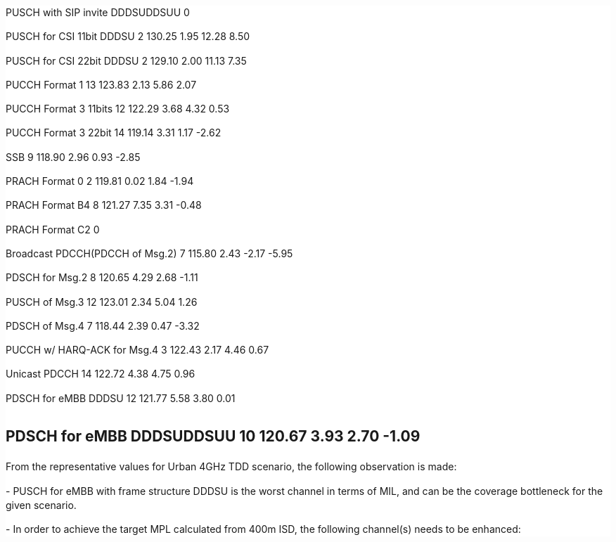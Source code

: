   PUSCH with SIP invite DDDSUDDSUU   0                                                                                                                     

  PUSCH for CSI 11bit DDDSU          2                   130.25                 1.95                               12.28                                   8.50

  PUSCH for CSI 22bit DDDSU          2                   129.10                 2.00                               11.13                                   7.35

  PUCCH Format 1                     13                  123.83                 2.13                               5.86                                    2.07

  PUCCH Format 3 11bits              12                  122.29                 3.68                               4.32                                    0.53

  PUCCH Format 3 22bit               14                  119.14                 3.31                               1.17                                    -2.62

  SSB                                9                   118.90                 2.96                               0.93                                    -2.85

  PRACH Format 0                     2                   119.81                 0.02                               1.84                                    -1.94

  PRACH Format B4                    8                   121.27                 7.35                               3.31                                    -0.48

  PRACH Format C2                    0                                                                                                                     

  Broadcast PDCCH(PDCCH of Msg.2)    7                   115.80                 2.43                               -2.17                                   -5.95

  PDSCH for Msg.2                    8                   120.65                 4.29                               2.68                                    -1.11

  PUSCH of Msg.3                     12                  123.01                 2.34                               5.04                                    1.26

  PDSCH of Msg.4                     7                   118.44                 2.39                               0.47                                    -3.32

  PUCCH w/ HARQ-ACK for Msg.4        3                   122.43                 2.17                               4.46                                    0.67

  Unicast PDCCH                      14                  122.72                 4.38                               4.75                                    0.96

  PDSCH for eMBB DDDSU               12                  121.77                 5.58                               3.80                                    0.01

  PDSCH for eMBB DDDSUDDSUU          10                  120.67                 3.93                               2.70                                    -1.09
  ------------------------------------------------------------------------------------------------------------------------------------------------------------------------------------------------

From the representative values for Urban 4GHz TDD scenario, the
following observation is made:

\- PUSCH for eMBB with frame structure DDDSU is the worst channel in
terms of MIL, and can be the coverage bottleneck for the given scenario.

\- In order to achieve the target MPL calculated from 400m ISD, the
following channel(s) needs to be enhanced:
